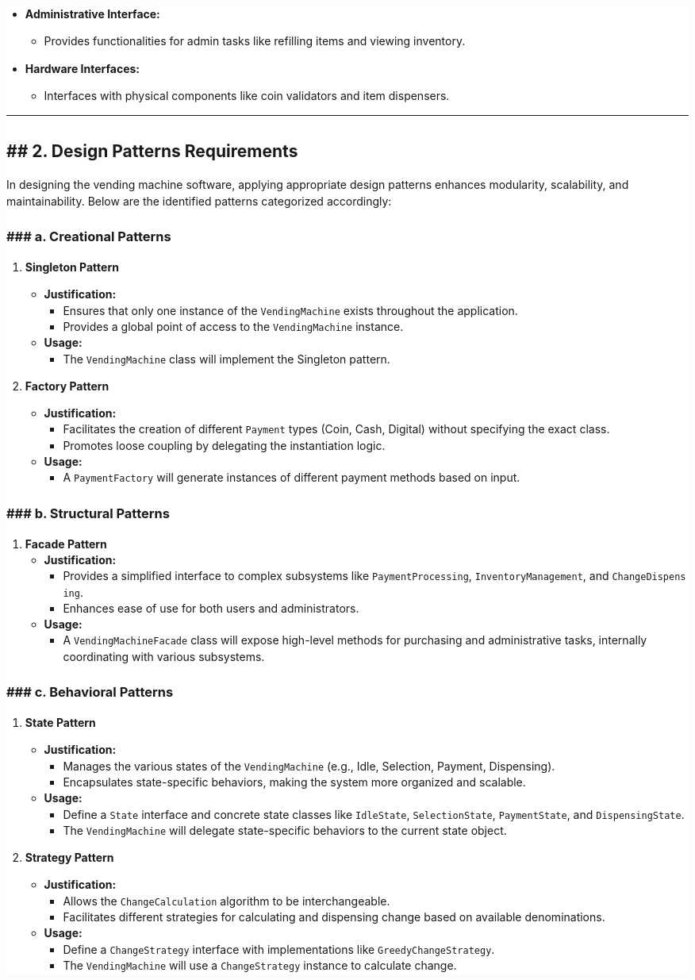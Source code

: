 - **Administrative Interface:**
  - Provides functionalities for admin tasks like refilling items and viewing inventory.

- **Hardware Interfaces:**
  - Interfaces with physical components like coin validators and item dispensers.

---

## ## 2. Design Patterns Requirements

In designing the vending machine software, applying appropriate design patterns enhances modularity, scalability, and maintainability. Below are the identified patterns categorized accordingly:

### ### a. Creational Patterns

1. **Singleton Pattern**
   - **Justification:**
     - Ensures that only one instance of the `VendingMachine` exists throughout the application.
     - Provides a global point of access to the `VendingMachine` instance.
   - **Usage:**
     - The `VendingMachine` class will implement the Singleton pattern.

2. **Factory Pattern**
   - **Justification:**
     - Facilitates the creation of different `Payment` types (Coin, Cash, Digital) without specifying the exact class.
     - Promotes loose coupling by delegating the instantiation logic.
   - **Usage:**
     - A `PaymentFactory` will generate instances of different payment methods based on input.

### ### b. Structural Patterns

1. **Facade Pattern**
   - **Justification:**
     - Provides a simplified interface to complex subsystems like `PaymentProcessing`, `InventoryManagement`, and `ChangeDispensing`.
     - Enhances ease of use for both users and administrators.
   - **Usage:**
     - A `VendingMachineFacade` class will expose high-level methods for purchasing and administrative tasks, internally coordinating with various subsystems.

### ### c. Behavioral Patterns

1. **State Pattern**
   - **Justification:**
     - Manages the various states of the `VendingMachine` (e.g., Idle, Selection, Payment, Dispensing).
     - Encapsulates state-specific behaviors, making the system more organized and scalable.
   - **Usage:**
     - Define a `State` interface and concrete state classes like `IdleState`, `SelectionState`, `PaymentState`, and `DispensingState`.
     - The `VendingMachine` will delegate state-specific behaviors to the current state object.

2. **Strategy Pattern**
   - **Justification:**
     - Allows the `ChangeCalculation` algorithm to be interchangeable.
     - Facilitates different strategies for calculating and dispensing change based on available denominations.
   - **Usage:**
     - Define a `ChangeStrategy` interface with implementations like `GreedyChangeStrategy`.
     - The `VendingMachine` will use a `ChangeStrategy` instance to calculate change.
